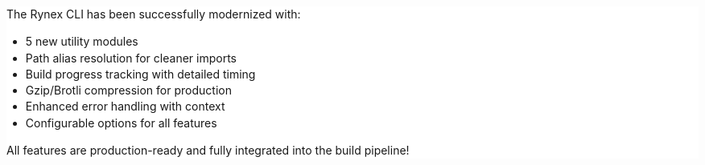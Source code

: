 The Rynex CLI has been successfully modernized with:
- 5 new utility modules
- Path alias resolution for cleaner imports
- Build progress tracking with detailed timing
- Gzip/Brotli compression for production
- Enhanced error handling with context
- Configurable options for all features

All features are production-ready and fully integrated into the build pipeline!
